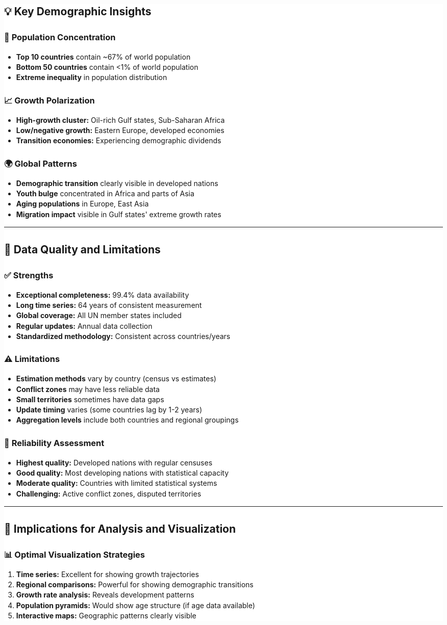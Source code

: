 
## 💡 Key Demographic Insights

### 🎯 **Population Concentration**
- **Top 10 countries** contain ~67% of world population
- **Bottom 50 countries** contain <1% of world population
- **Extreme inequality** in population distribution

### 📈 **Growth Polarization**
- **High-growth cluster:** Oil-rich Gulf states, Sub-Saharan Africa
- **Low/negative growth:** Eastern Europe, developed economies
- **Transition economies:** Experiencing demographic dividends

### 🌍 **Global Patterns**
- **Demographic transition** clearly visible in developed nations
- **Youth bulge** concentrated in Africa and parts of Asia
- **Aging populations** in Europe, East Asia
- **Migration impact** visible in Gulf states' extreme growth rates

---

## 🚨 Data Quality and Limitations

### ✅ **Strengths**
- **Exceptional completeness:** 99.4% data availability
- **Long time series:** 64 years of consistent measurement
- **Global coverage:** All UN member states included
- **Regular updates:** Annual data collection
- **Standardized methodology:** Consistent across countries/years

### ⚠️ **Limitations**
- **Estimation methods** vary by country (census vs estimates)
- **Conflict zones** may have less reliable data
- **Small territories** sometimes have data gaps
- **Update timing** varies (some countries lag by 1-2 years)
- **Aggregation levels** include both countries and regional groupings

### 🎯 **Reliability Assessment**
- **Highest quality:** Developed nations with regular censuses
- **Good quality:** Most developing nations with statistical capacity
- **Moderate quality:** Countries with limited statistical systems
- **Challenging:** Active conflict zones, disputed territories

---

## 🔮 Implications for Analysis and Visualization

### 📊 **Optimal Visualization Strategies**
1. **Time series:** Excellent for showing growth trajectories
2. **Regional comparisons:** Powerful for showing demographic transitions  
3. **Growth rate analysis:** Reveals development patterns
4. **Population pyramids:** Would show age structure (if age data available)
5. **Interactive maps:** Geographic patterns clearly visible
